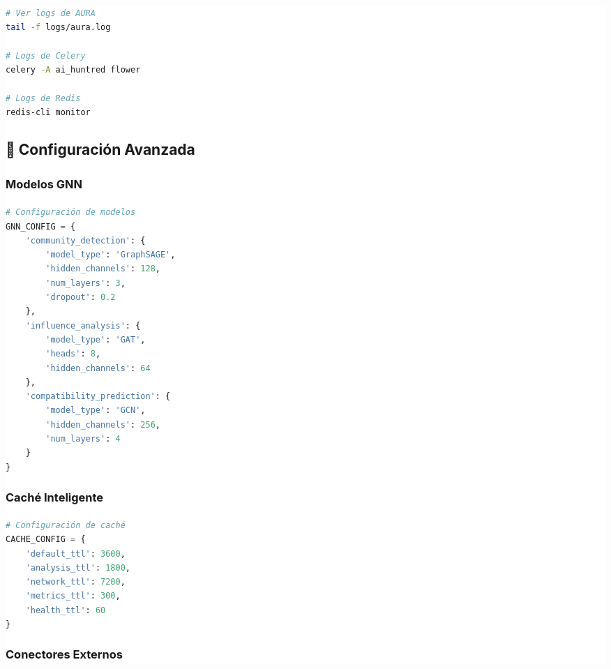 ```bash
# Ver logs de AURA
tail -f logs/aura.log

# Logs de Celery
celery -A ai_huntred flower

# Logs de Redis
redis-cli monitor
```

## 🔧 Configuración Avanzada

### Modelos GNN

```python
# Configuración de modelos
GNN_CONFIG = {
    'community_detection': {
        'model_type': 'GraphSAGE',
        'hidden_channels': 128,
        'num_layers': 3,
        'dropout': 0.2
    },
    'influence_analysis': {
        'model_type': 'GAT',
        'heads': 8,
        'hidden_channels': 64
    },
    'compatibility_prediction': {
        'model_type': 'GCN',
        'hidden_channels': 256,
        'num_layers': 4
    }
}
```

### Caché Inteligente

```python
# Configuración de caché
CACHE_CONFIG = {
    'default_ttl': 3600,
    'analysis_ttl': 1800,
    'network_ttl': 7200,
    'metrics_ttl': 300,
    'health_ttl': 60
}
```

### Conectores Externos
